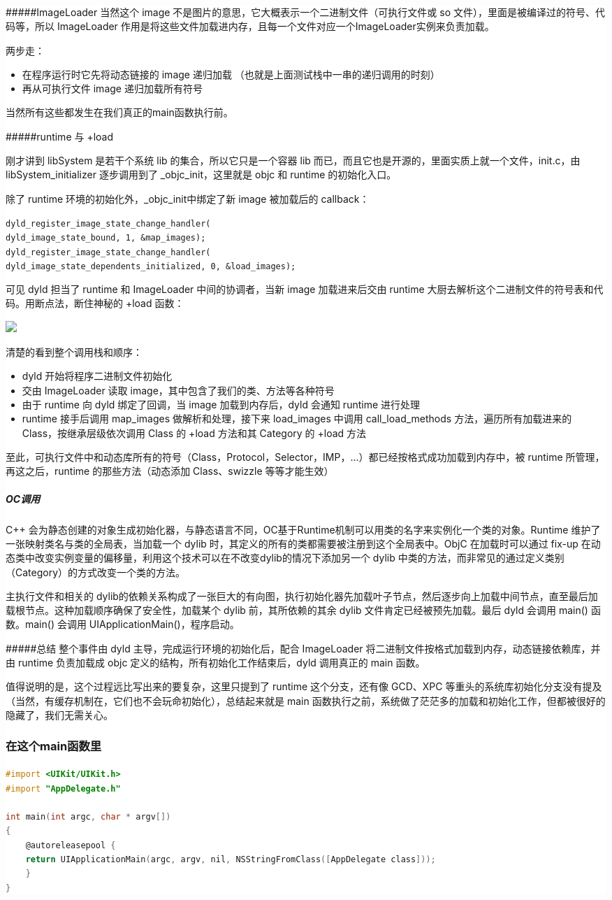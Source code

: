 #####ImageLoader
当然这个 image 不是图片的意思，它大概表示一个二进制文件（可执行文件或 so 文件），里面是被编译过的符号、代码等，所以 ImageLoader 作用是将这些文件加载进内存，且每一个文件对应一个ImageLoader实例来负责加载。

两步走：

- 在程序运行时它先将动态链接的 image 递归加载 （也就是上面测试栈中一串的递归调用的时刻）
- 再从可执行文件 image 递归加载所有符号

当然所有这些都发生在我们真正的main函数执行前。

#####runtime 与 +load

刚才讲到 libSystem 是若干个系统 lib 的集合，所以它只是一个容器 lib 而已，而且它也是开源的，里面实质上就一个文件，init.c，由 libSystem_initializer 逐步调用到了 _objc_init，这里就是 objc 和 runtime 的初始化入口。

除了 runtime 环境的初始化外，_objc_init中绑定了新 image 被加载后的 callback：

	dyld_register_image_state_change_handler(
	dyld_image_state_bound, 1, &map_images);
	dyld_register_image_state_change_handler(
	dyld_image_state_dependents_initialized, 0, &load_images);
可见 dyld 担当了 runtime 和 ImageLoader 中间的协调者，当新 image 加载进来后交由 runtime 大厨去解析这个二进制文件的符号表和代码。用断点法，断住神秘的 +load 函数：

![](http://ww1.sinaimg.cn/mw690/51530583jw1ejyjgvetq1j20jk0bc0uf.jpg)

清楚的看到整个调用栈和顺序：

- dyld 开始将程序二进制文件初始化
- 交由 ImageLoader 读取 image，其中包含了我们的类、方法等各种符号
- 由于 runtime 向 dyld 绑定了回调，当 image 加载到内存后，dyld 会通知 runtime 进行处理
- runtime 接手后调用 map_images 做解析和处理，接下来 load_images 中调用 call_load_methods 方法，遍历所有加载进来的 Class，按继承层级依次调用 Class 的 +load 方法和其 Category 的 +load 方法

至此，可执行文件中和动态库所有的符号（Class，Protocol，Selector，IMP，…）都已经按格式成功加载到内存中，被 runtime 所管理，再这之后，runtime 的那些方法（动态添加 Class、swizzle 等等才能生效）

##### OC调用

C++ 会为静态创建的对象生成初始化器，与静态语言不同，OC基于Runtime机制可以用类的名字来实例化一个类的对象。Runtime 维护了一张映射类名与类的全局表，当加载一个 dylib 时，其定义的所有的类都需要被注册到这个全局表中。ObjC 在加载时可以通过 fix-up 在动态类中改变实例变量的偏移量，利用这个技术可以在不改变dylib的情况下添加另一个 dylib 中类的方法，而非常见的通过定义类别（Category）的方式改变一个类的方法。

主执行文件和相关的 dylib的依赖关系构成了一张巨大的有向图，执行初始化器先加载叶子节点，然后逐步向上加载中间节点，直至最后加载根节点。这种加载顺序确保了安全性，加载某个 dylib 前，其所依赖的其余 dylib 文件肯定已经被预先加载。最后 dyld 会调用 main() 函数。main() 会调用 UIApplicationMain()，程序启动。

#####总结
整个事件由 dyld 主导，完成运行环境的初始化后，配合 ImageLoader 将二进制文件按格式加载到内存，动态链接依赖库，并由 runtime 负责加载成 objc 定义的结构，所有初始化工作结束后，dyld 调用真正的 main 函数。

值得说明的是，这个过程远比写出来的要复杂，这里只提到了 runtime 这个分支，还有像 GCD、XPC 等重头的系统库初始化分支没有提及（当然，有缓存机制在，它们也不会玩命初始化），总结起来就是 main 函数执行之前，系统做了茫茫多的加载和初始化工作，但都被很好的隐藏了，我们无需关心。

### 在这个main函数里

```objective-c
#import <UIKit/UIKit.h> 
#import "AppDelegate.h" 
 
int main(int argc, char * argv[]) 
{
	@autoreleasepool { 
    return UIApplicationMain(argc, argv, nil, NSStringFromClass([AppDelegate class])); 
	} 
} 
```
